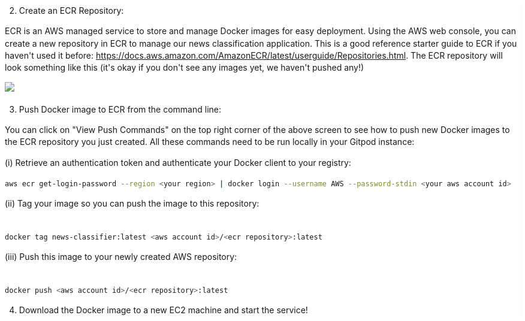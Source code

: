 
2. Create an ECR Repository: 

ECR is an AWS managed service to store and manage Docker images for easy deployment. Using the AWS web console, you can create a new repository in ECR to manage our news classification application. This is a good reference starter guide to ECR if you haven't used it before: https://docs.aws.amazon.com/AmazonECR/latest/userguide/Repositories.html. The ECR repository will look something like this (it's okay if you don't see any images yet, we haven't pushed any!)

![](https://corise-mlops.s3.us-west-2.amazonaws.com/project3/aws_setup2.png)


3. Push Docker image to ECR from the command line:

You can click on "View Push Commands" on the top right corner of the above screen to see how to push new Docker images to the ECR repository you just created. All these commands need to be run locally in your Gitpod instance:

(i) Retrieve an authentication token and authenticate your Docker client to your registry:
```bash 
aws ecr get-login-password --region <your region> | docker login --username AWS --password-stdin <your aws account id>
```

(ii) Tag your image so you can push the image to this repository:

```bash

docker tag news-classifier:latest <aws account id>/<ecr repository>:latest
```

(iii) Push this image to your newly created AWS repository:

```bash

docker push <aws account id>/<ecr repository>:latest

```

4. Download the Docker image to a new EC2 machine and start the service!